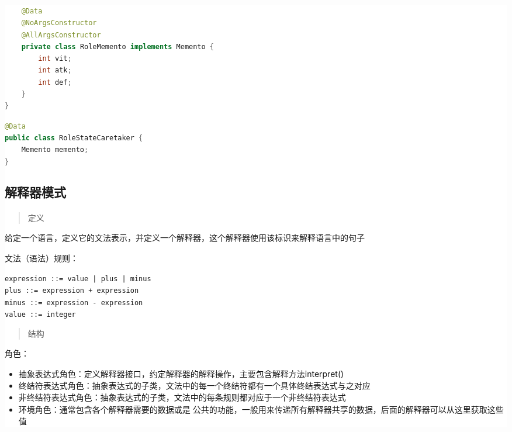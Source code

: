```java
    @Data
    @NoArgsConstructor
    @AllArgsConstructor
    private class RoleMemento implements Memento {
        int vit;
        int atk;
        int def;
    }
}
```



```java
@Data
public class RoleStateCaretaker {
    Memento memento;
}
```





## 解释器模式

> 定义

给定一个语言，定义它的文法表示，并定义一个解释器，这个解释器使用该标识来解释语言中的句子



文法（语法）规则：

```
expression ::= value | plus | minus
plus ::= expression + expression
minus ::= expression - expression
value ::= integer
```



> 结构

角色：

- 抽象表达式角色：定义解释器接口，约定解释器的解释操作，主要包含解释方法interpret()
- 终结符表达式角色：抽象表达式的子类，文法中的每一个终结符都有一个具体终结表达式与之对应
- 非终结符表达式角色：抽象表达式的子类，文法中的每条规则都对应于一个非终结符表达式
- 环境角色：通常包含各个解释器需要的数据或是 公共的功能，一般用来传递所有解释器共享的数据，后面的解释器可以从这里获取这些值

